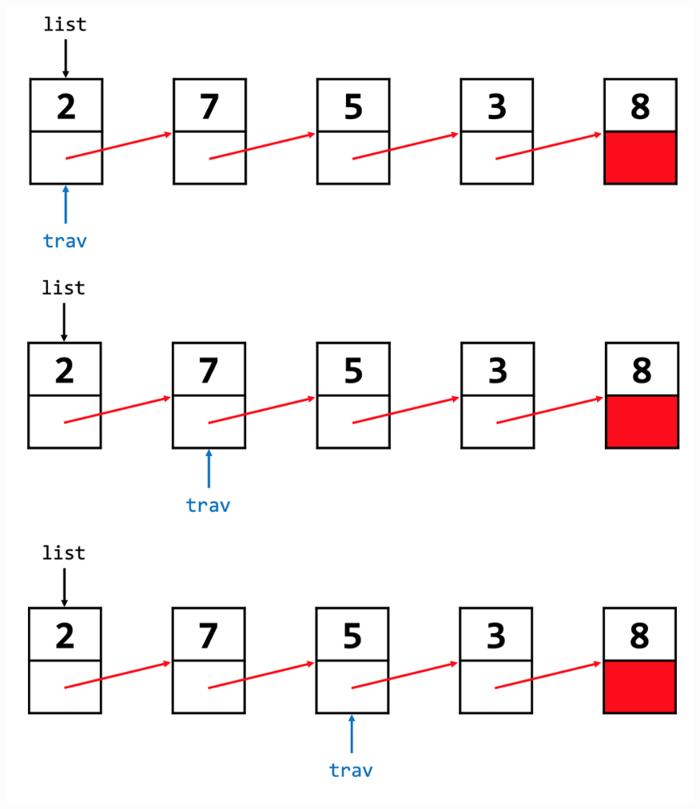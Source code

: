 ![Traversal pointer](/IMG/Shorts5/Short5_3.png)
![Traversal pointer](/IMG/Shorts5/Short5_4.png)
![Traversal pointer](/IMG/Shorts5/Short5_5.png)

